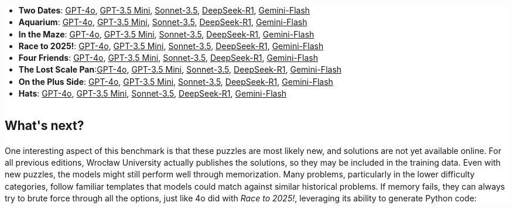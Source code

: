 - **Two Dates**: [GPT-4o](https://gist.github.com/przadka/d8a10d4da2cb2bc9bfeee7dfd33e9691), [GPT-3.5 Mini](https://gist.github.com/przadka/ce86560d605b460657a2c3dc62f60d4a), [Sonnet-3.5](https://gist.github.com/przadka/a0c1b1a51735055729212ca1c535fdbc), [DeepSeek-R1](https://gist.github.com/przadka/de347b2aaef12a14060c8be52c4f6b05), [Gemini-Flash](https://gist.github.com/przadka/54dce96ed834493036cff0765a0322dc)  
- **Aquarium**: [GPT-4o](https://gist.github.com/przadka/a9ad6ef39260c205dd4ddec427de671c), [GPT-3.5 Mini](https://gist.github.com/przadka/aac3d72a4ddd81bcf8ebcb1c8b1e59e5), [Sonnet-3.5](https://gist.github.com/przadka/9d516d58c4b32127c28fedf3ff526324), [DeepSeek-R1](https://gist.github.com/przadka/8f021b47eec17ad144a24572d075028b), [Gemini-Flash](https://gist.github.com/przadka/91bef3aee76cd08cbf7f5ebdd9449e64)  
- **In the Maze**: [GPT-4o](https://gist.github.com/przadka/ff24497b4f9d13b75d6b60dc1d205686), [GPT-3.5 Mini](https://gist.github.com/przadka/a3b44a9f8c36b96764b617cb3ccc238e), [Sonnet-3.5](https://gist.github.com/przadka/9aa3cc7d3ce24a68a576807b3a0df9e1), [DeepSeek-R1](https://gist.github.com/przadka/11e4e8c6e0a6dac52bb98b902c6e873f), [Gemini-Flash](https://gist.github.com/przadka/f17a54e7a6268c8c24b28124f2ceaab5)  
- **Race to 2025!**: [GPT-4o](https://gist.github.com/przadka/ff0b7655b2e7d9c133de42eeaf750f47), [GPT-3.5 Mini](https://gist.github.com/przadka/274562bf79a3cd5d39275af5904f6b19), [Sonnet-3.5](https://gist.github.com/przadka/56503981626d041765f77ac9af3c64db), [DeepSeek-R1](https://gist.github.com/przadka/880d598534c4d2faa86835ad245ad93e), [Gemini-Flash](https://gist.github.com/przadka/34f0ef22b033b6fddc5a9acc1f949295)  
-  **Four Friends**: [GPT-4o](https://gist.github.com/przadka/f4db7fa12683d5c3c8e5f37d9950aeed), [GPT-3.5 Mini](https://gist.github.com/przadka/997f175c7c32232ecc45ed7e151c827d), [Sonnet-3.5](https://gist.github.com/przadka/23506a6142f9d29cb25068ffdb669a63), [DeepSeek-R1](https://gist.github.com/przadka/22e4ed00f9079ca1503bd4ebfdf1ad13), [Gemini-Flash](https://gist.github.com/przadka/993926bc3e47fb1374a5eaedd6b1a2a8)  
- **The Lost Scale Pan**:[GPT-4o](https://gist.github.com/przadka/28f58eadeb893fa0d2a8e22ffcb136d2), [GPT-3.5 Mini](https://gist.github.com/przadka/43343e06569011d610a43e364d69a8b1), [Sonnet-3.5](https://gist.github.com/przadka/582dc2c10e19975a818f98c8fc799cc2), [DeepSeek-R1](https://gist.github.com/przadka/3587e54278fd2905b09462d456b79d72), [Gemini-Flash](https://gist.github.com/przadka/0599b714fc2836eeadbf8ed27c9c3a04)  
- **On the Plus Side**: [GPT-4o](https://gist.github.com/przadka/b4112ebe40bd70f30befbc5e9ce0c34b), [GPT-3.5 Mini](https://gist.github.com/przadka/192428dde13c61137ac74e4fe72da1a3), [Sonnet-3.5](https://gist.github.com/przadka/a6dada4ba512c8487eca3916f36ebcb4), [DeepSeek-R1](https://gist.github.com/przadka/f49f3d45c40ca625e7841ae40f5daf69), [Gemini-Flash](https://gist.github.com/przadka/c72f70551442ae6acfbf33dc53656bdf)  
-  **Hats**: [GPT-4o](https://gist.github.com/przadka/18fb5fef964414f1aa8a02245f28009d), [GPT-3.5 Mini](https://gist.github.com/przadka/f296eafc3b2b2de04975f6a1665e0ada), [Sonnet-3.5](https://gist.github.com/przadka/26d7403796ce7465d2dac6cbd09b1bf1), [DeepSeek-R1](https://gist.github.com/przadka/73e00a38e396093208a1f749fb59ad6a), [Gemini-Flash](https://gist.github.com/przadka/e42faf4f035731d5a7f9ca13a8959e9e)  

## What's next?

One interesting aspect of this benchmark is that these puzzles are most likely new, and solutions are not yet available online. For all previous editions, Wrocław University actually publishes the solutions, so they may be included in the training data. Even with new puzzles, the models might still perform well through memorization. Many problems, particularly in the lower difficulty categories, follow familiar templates that models could match against similar historical problems. If memory fails, they can always try to brute force through all the options, just like 4o did with *Race to 2025!*, leveraging its ability to generate Python code:

